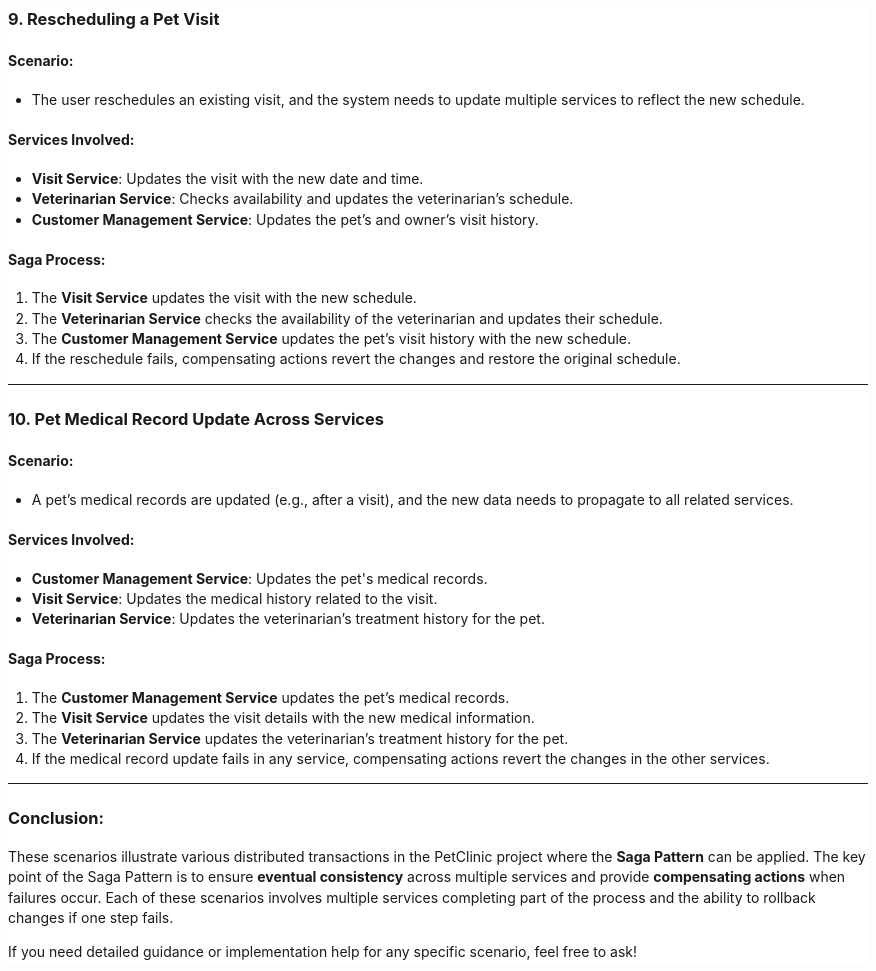 
### 9. **Rescheduling a Pet Visit**

#### Scenario:
- The user reschedules an existing visit, and the system needs to update multiple services to reflect the new schedule.

#### Services Involved:
- **Visit Service**: Updates the visit with the new date and time.
- **Veterinarian Service**: Checks availability and updates the veterinarian’s schedule.
- **Customer Management Service**: Updates the pet’s and owner’s visit history.

#### Saga Process:
1. The **Visit Service** updates the visit with the new schedule.
2. The **Veterinarian Service** checks the availability of the veterinarian and updates their schedule.
3. The **Customer Management Service** updates the pet’s visit history with the new schedule.
4. If the reschedule fails, compensating actions revert the changes and restore the original schedule.

---

### 10. **Pet Medical Record Update Across Services**

#### Scenario:
- A pet’s medical records are updated (e.g., after a visit), and the new data needs to propagate to all related services.

#### Services Involved:
- **Customer Management Service**: Updates the pet's medical records.
- **Visit Service**: Updates the medical history related to the visit.
- **Veterinarian Service**: Updates the veterinarian’s treatment history for the pet.

#### Saga Process:
1. The **Customer Management Service** updates the pet’s medical records.
2. The **Visit Service** updates the visit details with the new medical information.
3. The **Veterinarian Service** updates the veterinarian’s treatment history for the pet.
4. If the medical record update fails in any service, compensating actions revert the changes in the other services.

---

### Conclusion:

These scenarios illustrate various distributed transactions in the PetClinic project where the **Saga Pattern** can be applied. The key point of the Saga Pattern is to ensure **eventual consistency** across multiple services and provide **compensating actions** when failures occur. Each of these scenarios involves multiple services completing part of the process and the ability to rollback changes if one step fails.

If you need detailed guidance or implementation help for any specific scenario, feel free to ask!